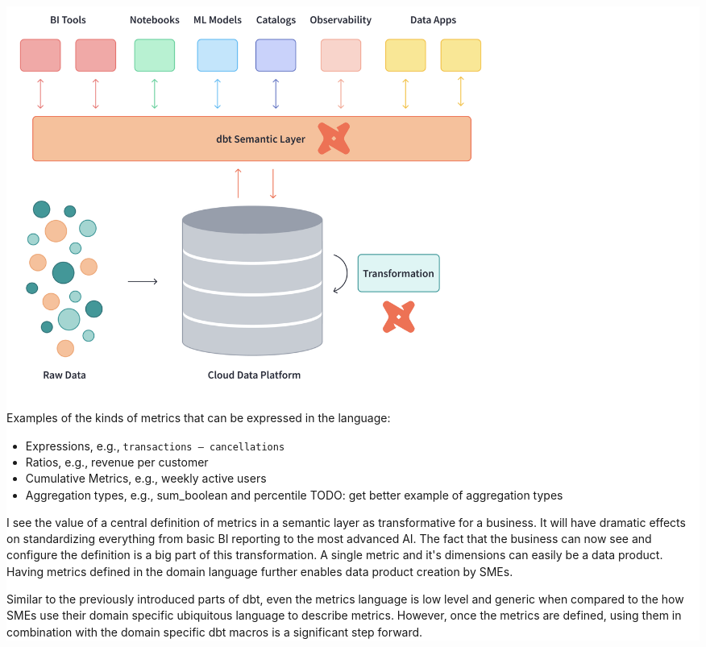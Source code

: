 <img src="./images/dbt-sl-architecture.png" alt="dbt semantic layer architecture" width="70%">

Examples of the kinds of metrics that can be expressed in the language:

- Expressions, e.g., `transactions – cancellations`
- Ratios, e.g., revenue per customer
- Cumulative Metrics, e.g., weekly active users
- Aggregation types, e.g., sum_boolean and percentile TODO: get better example of aggregation types

I see the value of a central definition of metrics in a semantic layer as transformative for a business. It will have dramatic effects on standardizing everything from basic BI reporting to the most advanced AI. The fact that the business can now see and configure the definition is a big part of this transformation. A single metric and it's dimensions can easily be a data product. Having metrics defined in the domain language further enables data product creation by SMEs.

Similar to the previously introduced parts of dbt, even the metrics language is low level and generic when compared to the how SMEs use their domain specific ubiquitous language to describe metrics. However, once the metrics are defined, using them in combination with the domain specific dbt macros is a significant step forward. 
